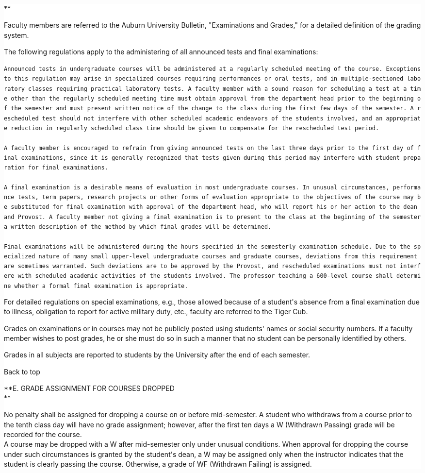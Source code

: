 **

Faculty members are referred to the Auburn University Bulletin, "Examinations
and Grades," for a detailed definition of the grading system.

The following regulations apply to the administering of all announced tests
and final examinations:

    Announced tests in undergraduate courses will be administered at a regularly scheduled meeting of the course. Exceptions to this regulation may arise in specialized courses requiring performances or oral tests, and in multiple-sectioned laboratory classes requiring practical laboratory tests. A faculty member with a sound reason for scheduling a test at a time other than the regularly scheduled meeting time must obtain approval from the department head prior to the beginning of the semester and must present written notice of the change to the class during the first few days of the semester. A rescheduled test should not interfere with other scheduled academic endeavors of the students involved, and an appropriate reduction in regularly scheduled class time should be given to compensate for the rescheduled test period.

    A faculty member is encouraged to refrain from giving announced tests on the last three days prior to the first day of final examinations, since it is generally recognized that tests given during this period may interfere with student preparation for final examinations.  
      
    A final examination is a desirable means of evaluation in most undergraduate courses. In unusual circumstances, performance tests, term papers, research projects or other forms of evaluation appropriate to the objectives of the course may be substituted for final examination with approval of the department head, who will report his or her action to the dean and Provost. A faculty member not giving a final examination is to present to the class at the beginning of the semester a written description of the method by which final grades will be determined.

    Final examinations will be administered during the hours specified in the semesterly examination schedule. Due to the specialized nature of many small upper-level undergraduate courses and graduate courses, deviations from this requirement are sometimes warranted. Such deviations are to be approved by the Provost, and rescheduled examinations must not interfere with scheduled academic activities of the students involved. The professor teaching a 600-level course shall determine whether a formal final examination is appropriate.  
For detailed regulations on special examinations, e.g., those allowed because
of a student's absence from a final examination due to illness, obligation to
report for active military duty, etc., faculty are referred to the Tiger Cub.

Grades on examinations or in courses may not be publicly posted using
students' names or social security numbers. If a faculty member wishes to post
grades, he or she must do so in such a manner that no student can be
personally identified by others.

Grades in all subjects are reported to students by the University after the
end of each semester.

Back to top

 **E. GRADE ASSIGNMENT FOR COURSES DROPPED  
**

  
No penalty shall be assigned for dropping a course on or before mid-semester.
A student who withdraws from a course prior to the tenth class day will have
no grade assignment; however, after the first ten days a W (Withdrawn Passing)
grade will be recorded for the course.  
A course may be dropped with a W after mid-semester only under unusual
conditions. When approval for dropping the course under such circumstances is
granted by the student's dean, a W may be assigned only when the instructor
indicates that the student is clearly passing the course. Otherwise, a grade
of WF (Withdrawn Failing) is assigned.
